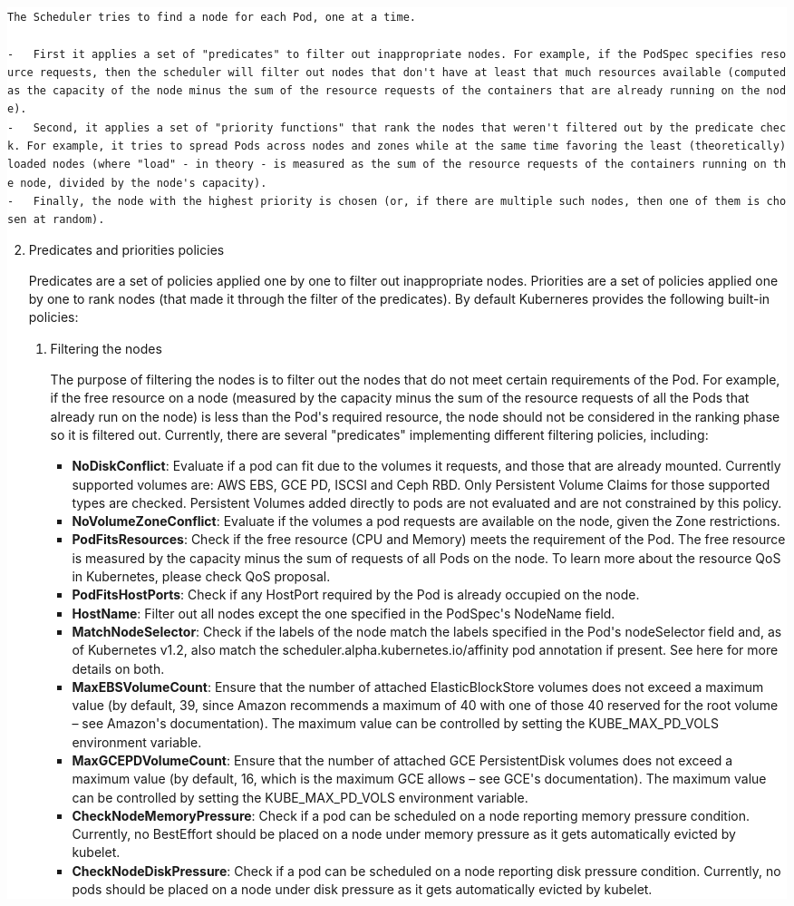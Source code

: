     The Scheduler tries to find a node for each Pod, one at a time.
    
    -   First it applies a set of "predicates" to filter out inappropriate nodes. For example, if the PodSpec specifies resource requests, then the scheduler will filter out nodes that don't have at least that much resources available (computed as the capacity of the node minus the sum of the resource requests of the containers that are already running on the node).
    -   Second, it applies a set of "priority functions" that rank the nodes that weren't filtered out by the predicate check. For example, it tries to spread Pods across nodes and zones while at the same time favoring the least (theoretically) loaded nodes (where "load" - in theory - is measured as the sum of the resource requests of the containers running on the node, divided by the node's capacity).
    -   Finally, the node with the highest priority is chosen (or, if there are multiple such nodes, then one of them is chosen at random).

2.  Predicates and priorities policies

    Predicates are a set of policies applied one by one to filter out inappropriate nodes. Priorities are a set of policies applied one by one to rank nodes (that made it through the filter of the predicates). By default Kuberneres provides the following built-in policies:
    
    1.  Filtering the nodes
    
        The purpose of filtering the nodes is to filter out the nodes that do not meet certain requirements of the Pod. For example, if the free resource on a node (measured by the capacity minus the sum of the resource requests of all the Pods that already run on the node) is less than the Pod's required resource, the node should not be considered in the ranking phase so it is filtered out. Currently, there are several "predicates" implementing different filtering policies, including:
        
        -   **NoDiskConflict**: Evaluate if a pod can fit due to the volumes it requests, and those that are already mounted. Currently supported volumes are: AWS EBS, GCE PD, ISCSI and Ceph RBD. Only Persistent Volume Claims for those supported types are checked. Persistent Volumes added directly to pods are not evaluated and are not constrained by this policy.
        -   **NoVolumeZoneConflict**: Evaluate if the volumes a pod requests are available on the node, given the Zone restrictions.
        -   **PodFitsResources**: Check if the free resource (CPU and Memory) meets the requirement of the Pod. The free resource is measured by the capacity minus the sum of requests of all Pods on the node. To learn more about the resource QoS in Kubernetes, please check QoS proposal.
        -   **PodFitsHostPorts**: Check if any HostPort required by the Pod is already occupied on the node.
        -   **HostName**: Filter out all nodes except the one specified in the PodSpec's NodeName field.
        -   **MatchNodeSelector**: Check if the labels of the node match the labels specified in the Pod's nodeSelector field and, as of Kubernetes v1.2, also match the scheduler.alpha.kubernetes.io/affinity pod annotation if present. See here for more details on both.
        -   **MaxEBSVolumeCount**: Ensure that the number of attached ElasticBlockStore volumes does not exceed a maximum value (by default, 39, since Amazon recommends a maximum of 40 with one of those 40 reserved for the root volume &#x2013; see Amazon's documentation). The maximum value can be controlled by setting the KUBE\_MAX\_PD\_VOLS environment variable.
        -   **MaxGCEPDVolumeCount**: Ensure that the number of attached GCE PersistentDisk volumes does not exceed a maximum value (by default, 16, which is the maximum GCE allows &#x2013; see GCE's documentation). The maximum value can be controlled by setting the KUBE\_MAX\_PD\_VOLS environment variable.
        -   **CheckNodeMemoryPressure**: Check if a pod can be scheduled on a node reporting memory pressure condition. Currently, no BestEffort should be placed on a node under memory pressure as it gets automatically evicted by kubelet.
        -   **CheckNodeDiskPressure**: Check if a pod can be scheduled on a node reporting disk pressure condition. Currently, no pods should be placed on a node under disk pressure as it gets automatically evicted by kubelet.
        